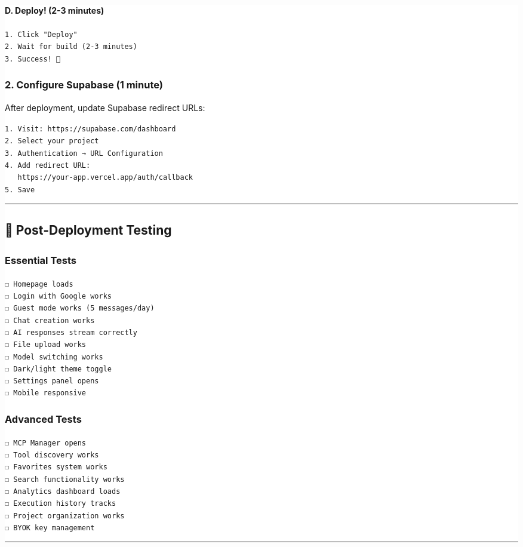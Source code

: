 ```bash
```

#### D. Deploy! (2-3 minutes)
```
1. Click "Deploy"
2. Wait for build (2-3 minutes)
3. Success! 🎉
```

### 2. Configure Supabase (1 minute)

After deployment, update Supabase redirect URLs:

```
1. Visit: https://supabase.com/dashboard
2. Select your project
3. Authentication → URL Configuration
4. Add redirect URL:
   https://your-app.vercel.app/auth/callback
5. Save
```

---

## 🧪 Post-Deployment Testing

### Essential Tests
```
☐ Homepage loads
☐ Login with Google works
☐ Guest mode works (5 messages/day)
☐ Chat creation works
☐ AI responses stream correctly
☐ File upload works
☐ Model switching works
☐ Dark/light theme toggle
☐ Settings panel opens
☐ Mobile responsive
```

### Advanced Tests
```
☐ MCP Manager opens
☐ Tool discovery works
☐ Favorites system works
☐ Search functionality works
☐ Analytics dashboard loads
☐ Execution history tracks
☐ Project organization works
☐ BYOK key management
```

---